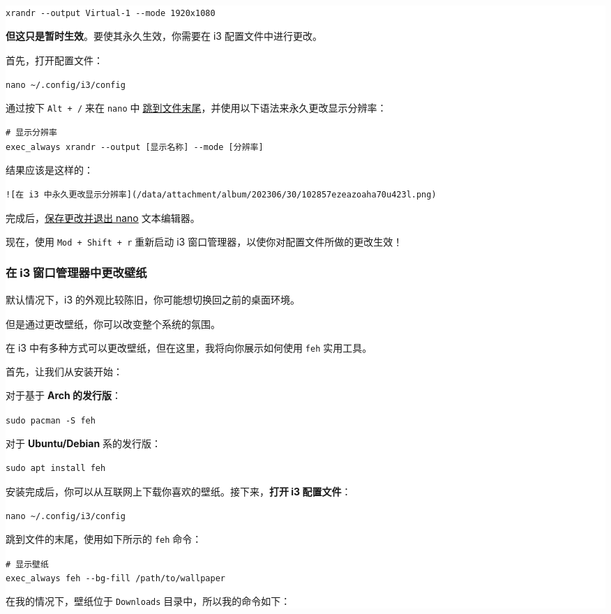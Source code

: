 ```shell
xrandr --output Virtual-1 --mode 1920x1080
```

**但这只是暂时生效**。要使其永久生效，你需要在 i3 配置文件中进行更改。

首先，打开配置文件：

```shell
nano ~/.config/i3/config
```

通过按下 `Alt + /` 来在 `nano` 中 [跳到文件末尾](https://linuxhandbook.com/beginning-end-file-nano/)，并使用以下语法来永久更改显示分辨率：

```shell
# 显示分辨率
exec_always xrandr --output [显示名称] --mode [分辨率]
```

结果应该是这样的：

`![在 i3 中永久更改显示分辨率](/data/attachment/album/202306/30/102857ezeazoaha70u423l.png)`

完成后，[保存更改并退出 nano](https://linuxhandbook.com/nano-save-exit/) 文本编辑器。

现在，使用 `Mod + Shift + r` 重新启动 i3 窗口管理器，以使你对配置文件所做的更改生效！

### 在 i3 窗口管理器中更改壁纸

默认情况下，i3 的外观比较陈旧，你可能想切换回之前的桌面环境。

但是通过更改壁纸，你可以改变整个系统的氛围。

在 i3 中有多种方式可以更改壁纸，但在这里，我将向你展示如何使用 `feh` 实用工具。

首先，让我们从安装开始：

对于基于 **Arch 的发行版**：

```shell
sudo pacman -S feh
```

对于 **Ubuntu/Debian** 系的发行版：

```shell
sudo apt install feh
```

安装完成后，你可以从互联网上下载你喜欢的壁纸。接下来，**打开 i3 配置文件**：

```shell
nano ~/.config/i3/config
```

跳到文件的末尾，使用如下所示的 `feh` 命令：

```shell
# 显示壁纸
exec_always feh --bg-fill /path/to/wallpaper
```

在我的情况下，壁纸位于 `Downloads` 目录中，所以我的命令如下：
